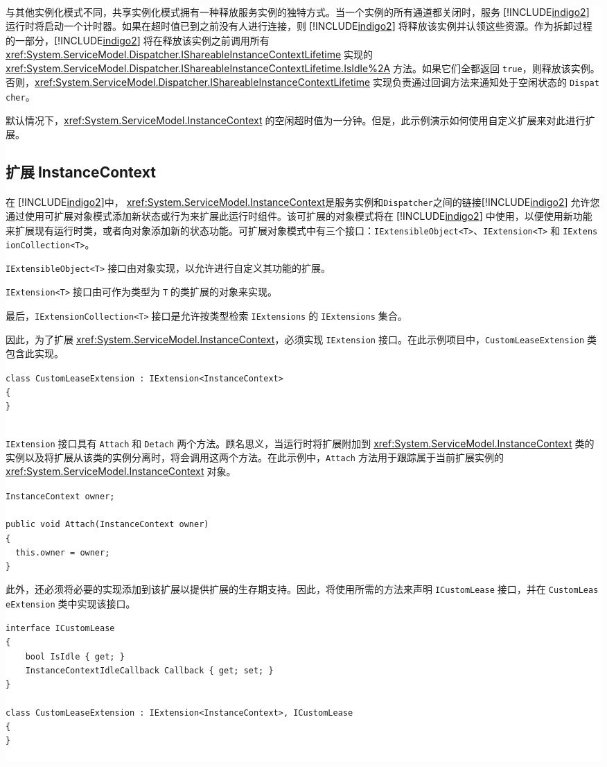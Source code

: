  与其他实例化模式不同，共享实例化模式拥有一种释放服务实例的独特方式。当一个实例的所有通道都关闭时，服务 [!INCLUDE[indigo2](../../../../includes/indigo2-md.md)] 运行时将启动一个计时器。如果在超时值已到之前没有人进行连接，则 [!INCLUDE[indigo2](../../../../includes/indigo2-md.md)] 将释放该实例并认领这些资源。作为拆卸过程的一部分，[!INCLUDE[indigo2](../../../../includes/indigo2-md.md)] 将在释放该实例之前调用所有 <xref:System.ServiceModel.Dispatcher.IShareableInstanceContextLifetime> 实现的 <xref:System.ServiceModel.Dispatcher.IShareableInstanceContextLifetime.IsIdle%2A> 方法。如果它们全都返回 `true`，则释放该实例。否则，<xref:System.ServiceModel.Dispatcher.IShareableInstanceContextLifetime> 实现负责通过回调方法来通知处于空闲状态的 `Dispatcher`。  
  
 默认情况下，<xref:System.ServiceModel.InstanceContext> 的空闲超时值为一分钟。但是，此示例演示如何使用自定义扩展来对此进行扩展。  
  
## 扩展 InstanceContext  
 在 [!INCLUDE[indigo2](../../../../includes/indigo2-md.md)]中， <xref:System.ServiceModel.InstanceContext>是服务实例和`Dispatcher`之间的链接[!INCLUDE[indigo2](../../../../includes/indigo2-md.md)] 允许您通过使用可扩展对象模式添加新状态或行为来扩展此运行时组件。该可扩展的对象模式将在 [!INCLUDE[indigo2](../../../../includes/indigo2-md.md)] 中使用，以便使用新功能来扩展现有运行时类，或者向对象添加新的状态功能。可扩展对象模式中有三个接口：`IExtensibleObject<T>`、`IExtension<T>` 和 `IExtensionCollection<T>`。  
  
 `IExtensibleObject<T>` 接口由对象实现，以允许进行自定义其功能的扩展。  
  
 `IExtension<T>` 接口由可作为类型为 `T` 的类扩展的对象来实现。  
  
 最后，`IExtensionCollection<T>` 接口是允许按类型检索 `IExtensions` 的 `IExtensions` 集合。  
  
 因此，为了扩展 <xref:System.ServiceModel.InstanceContext>，必须实现 `IExtension` 接口。在此示例项目中，`CustomLeaseExtension` 类包含此实现。  
  
```  
class CustomLeaseExtension : IExtension<InstanceContext>  
{  
}  
  
```  
  
 `IExtension` 接口具有 `Attach` 和 `Detach` 两个方法。顾名思义，当运行时将扩展附加到 <xref:System.ServiceModel.InstanceContext> 类的实例以及将扩展从该类的实例分离时，将会调用这两个方法。在此示例中，`Attach` 方法用于跟踪属于当前扩展实例的 <xref:System.ServiceModel.InstanceContext> 对象。  
  
```  
InstanceContext owner;  
  
public void Attach(InstanceContext owner)  
{  
  this.owner = owner;   
}  
```  
  
 此外，还必须将必要的实现添加到该扩展以提供扩展的生存期支持。因此，将使用所需的方法来声明 `ICustomLease` 接口，并在 `CustomLeaseExtension` 类中实现该接口。  
  
```  
interface ICustomLease  
{  
    bool IsIdle { get; }          
    InstanceContextIdleCallback Callback { get; set; }  
}  
  
class CustomLeaseExtension : IExtension<InstanceContext>, ICustomLease  
{  
}  
  
```  
  